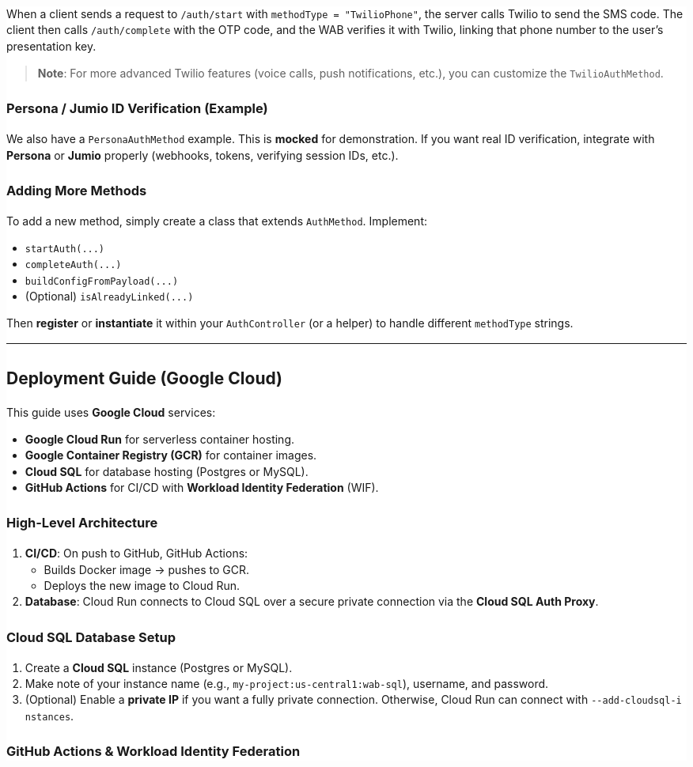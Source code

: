 When a client sends a request to `/auth/start` with `methodType = "TwilioPhone"`, the server calls Twilio to send the SMS code. The client then calls `/auth/complete` with the OTP code, and the WAB verifies it with Twilio, linking that phone number to the user’s presentation key.

> **Note**: For more advanced Twilio features (voice calls, push notifications, etc.), you can customize the `TwilioAuthMethod`.

### Persona / Jumio ID Verification (Example)

We also have a `PersonaAuthMethod` example. This is **mocked** for demonstration. If you want real ID verification, integrate with **Persona** or **Jumio** properly (webhooks, tokens, verifying session IDs, etc.).

### Adding More Methods

To add a new method, simply create a class that extends `AuthMethod`. Implement:
- `startAuth(...)`
- `completeAuth(...)`
- `buildConfigFromPayload(...)`
- (Optional) `isAlreadyLinked(...)`

Then **register** or **instantiate** it within your `AuthController` (or a helper) to handle different `methodType` strings.

---

## Deployment Guide (Google Cloud)

This guide uses **Google Cloud** services:

- **Google Cloud Run** for serverless container hosting.
- **Google Container Registry (GCR)** for container images.
- **Cloud SQL** for database hosting (Postgres or MySQL).
- **GitHub Actions** for CI/CD with **Workload Identity Federation** (WIF).

### High-Level Architecture

1. **CI/CD**: On push to GitHub, GitHub Actions:
   - Builds Docker image → pushes to GCR.
   - Deploys the new image to Cloud Run.
2. **Database**: Cloud Run connects to Cloud SQL over a secure private connection via the **Cloud SQL Auth Proxy**.

### Cloud SQL Database Setup

1. Create a **Cloud SQL** instance (Postgres or MySQL).
2. Make note of your instance name (e.g., `my-project:us-central1:wab-sql`), username, and password.
3. (Optional) Enable a **private IP** if you want a fully private connection. Otherwise, Cloud Run can connect with `--add-cloudsql-instances`.

### GitHub Actions & Workload Identity Federation
